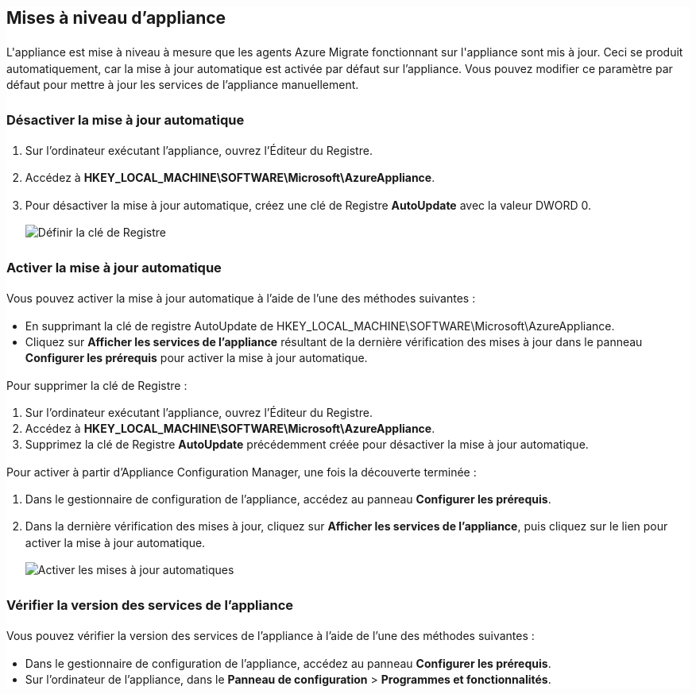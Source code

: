 
## <a name="appliance-upgrades"></a>Mises à niveau d’appliance

L'appliance est mise à niveau à mesure que les agents Azure Migrate fonctionnant sur l'appliance sont mis à jour. Ceci se produit automatiquement, car la mise à jour automatique est activée par défaut sur l’appliance. Vous pouvez modifier ce paramètre par défaut pour mettre à jour les services de l’appliance manuellement.

### <a name="turn-off-auto-update"></a>Désactiver la mise à jour automatique

1. Sur l’ordinateur exécutant l’appliance, ouvrez l’Éditeur du Registre.
2. Accédez à **HKEY_LOCAL_MACHINE\SOFTWARE\Microsoft\AzureAppliance**.
3. Pour désactiver la mise à jour automatique, créez une clé de Registre **AutoUpdate** avec la valeur DWORD 0.

    ![Définir la clé de Registre](./media/migrate-appliance/registry-key.png)


### <a name="turn-on-auto-update"></a>Activer la mise à jour automatique

Vous pouvez activer la mise à jour automatique à l’aide de l’une des méthodes suivantes :

- En supprimant la clé de registre AutoUpdate de HKEY_LOCAL_MACHINE\SOFTWARE\Microsoft\AzureAppliance.
- Cliquez sur **Afficher les services de l’appliance** résultant de la dernière vérification des mises à jour dans le panneau **Configurer les prérequis** pour activer la mise à jour automatique.

Pour supprimer la clé de Registre :

1. Sur l’ordinateur exécutant l’appliance, ouvrez l’Éditeur du Registre.
2. Accédez à **HKEY_LOCAL_MACHINE\SOFTWARE\Microsoft\AzureAppliance**.
3. Supprimez la clé de Registre **AutoUpdate** précédemment créée pour désactiver la mise à jour automatique.

Pour activer à partir d’Appliance Configuration Manager, une fois la découverte terminée :

1. Dans le gestionnaire de configuration de l’appliance, accédez au panneau **Configurer les prérequis**.
2. Dans la dernière vérification des mises à jour, cliquez sur **Afficher les services de l’appliance**, puis cliquez sur le lien pour activer la mise à jour automatique.

    ![Activer les mises à jour automatiques](./media/migrate-appliance/autoupdate-off.png)

### <a name="check-the-appliance-services-version"></a>Vérifier la version des services de l’appliance

Vous pouvez vérifier la version des services de l’appliance à l’aide de l’une des méthodes suivantes :

- Dans le gestionnaire de configuration de l’appliance, accédez au panneau **Configurer les prérequis**.
- Sur l’ordinateur de l’appliance, dans le **Panneau de configuration** > **Programmes et fonctionnalités**.
